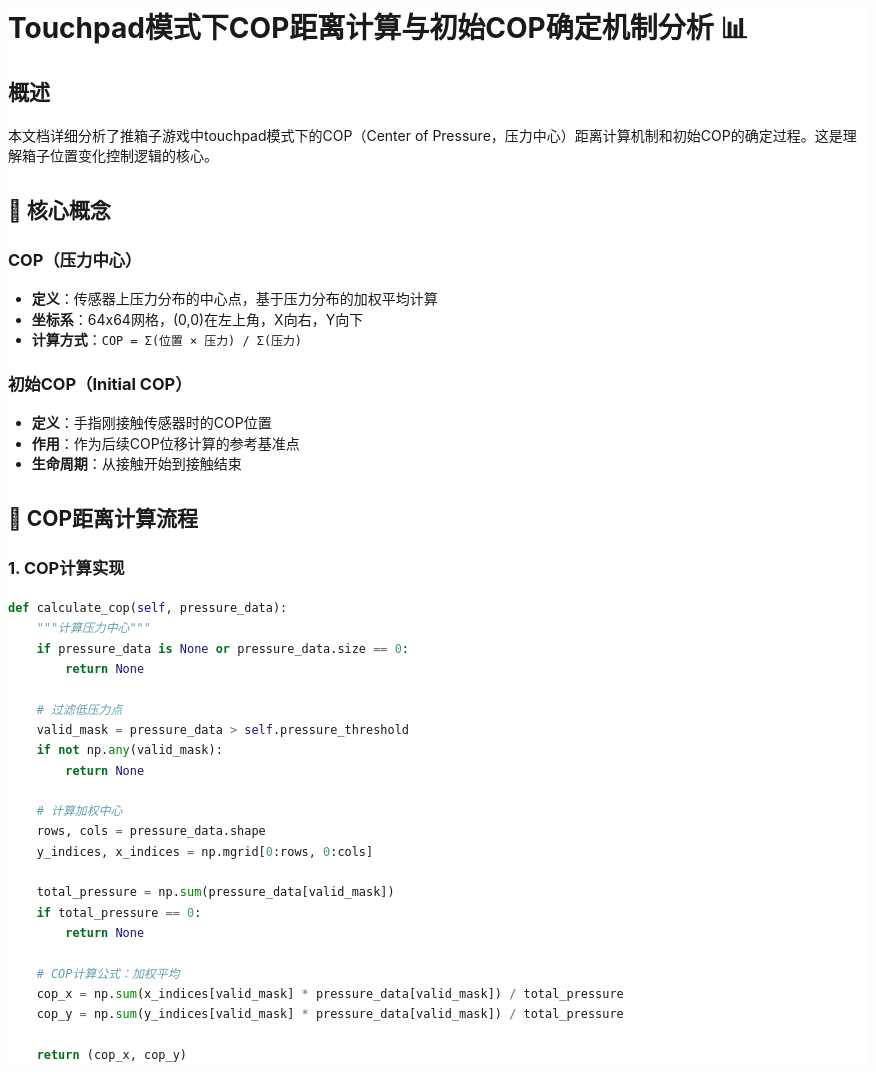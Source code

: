 # Touchpad模式下COP距离计算与初始COP确定机制分析 📊

## 概述

本文档详细分析了推箱子游戏中touchpad模式下的COP（Center of Pressure，压力中心）距离计算机制和初始COP的确定过程。这是理解箱子位置变化控制逻辑的核心。

## 🎯 核心概念

### COP（压力中心）
- **定义**：传感器上压力分布的中心点，基于压力分布的加权平均计算
- **坐标系**：64x64网格，(0,0)在左上角，X向右，Y向下
- **计算方式**：`COP = Σ(位置 × 压力) / Σ(压力)`

### 初始COP（Initial COP）
- **定义**：手指刚接触传感器时的COP位置
- **作用**：作为后续COP位移计算的参考基准点
- **生命周期**：从接触开始到接触结束

## 🔄 COP距离计算流程

### 1. COP计算实现

```python
def calculate_cop(self, pressure_data):
    """计算压力中心"""
    if pressure_data is None or pressure_data.size == 0:
        return None
    
    # 过滤低压力点
    valid_mask = pressure_data > self.pressure_threshold
    if not np.any(valid_mask):
        return None
    
    # 计算加权中心
    rows, cols = pressure_data.shape
    y_indices, x_indices = np.mgrid[0:rows, 0:cols]
    
    total_pressure = np.sum(pressure_data[valid_mask])
    if total_pressure == 0:
        return None
    
    # COP计算公式：加权平均
    cop_x = np.sum(x_indices[valid_mask] * pressure_data[valid_mask]) / total_pressure
    cop_y = np.sum(y_indices[valid_mask] * pressure_data[valid_mask]) / total_pressure
    
    return (cop_x, cop_y)
```
